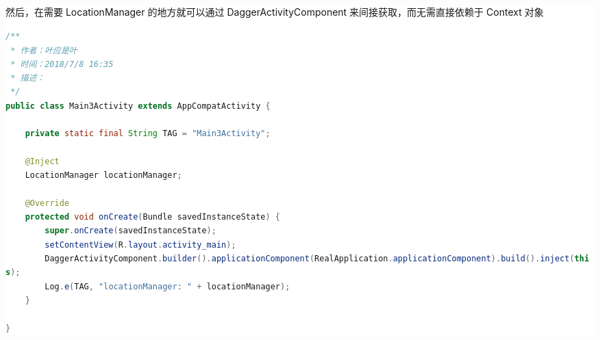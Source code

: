 ```java
```

然后，在需要 LocationManager 的地方就可以通过 DaggerActivityComponent 来间接获取，而无需直接依赖于 Context 对象

```java
/**
 * 作者：叶应是叶
 * 时间：2018/7/8 16:35
 * 描述：
 */
public class Main3Activity extends AppCompatActivity {

    private static final String TAG = "Main3Activity";

    @Inject
    LocationManager locationManager;

    @Override
    protected void onCreate(Bundle savedInstanceState) {
        super.onCreate(savedInstanceState);
        setContentView(R.layout.activity_main);
        DaggerActivityComponent.builder().applicationComponent(RealApplication.applicationComponent).build().inject(this);
        Log.e(TAG, "locationManager: " + locationManager);
    }

}
```

